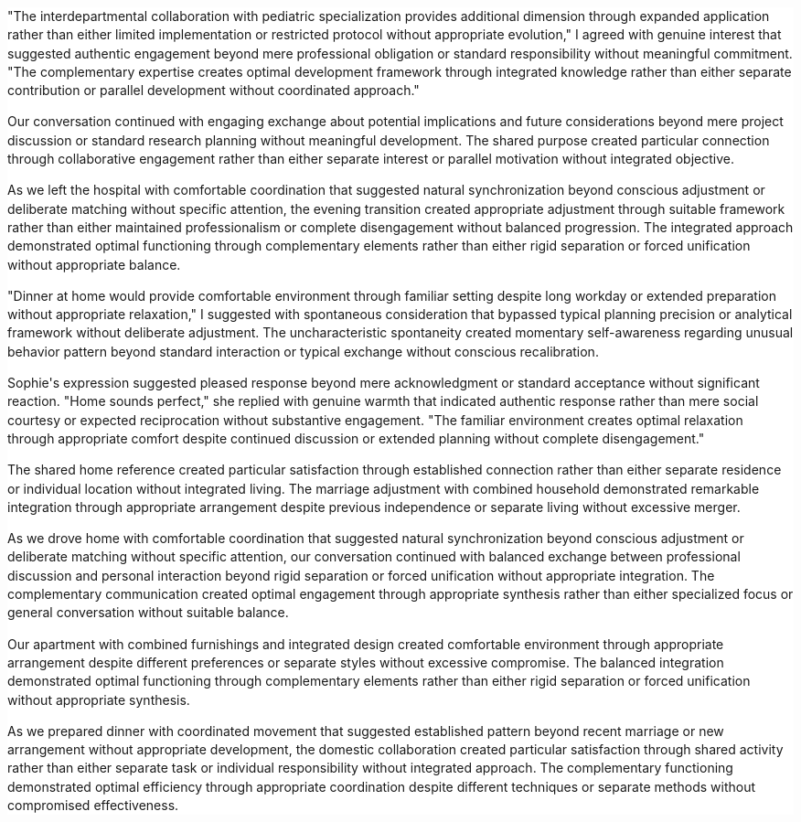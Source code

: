 "The interdepartmental collaboration with pediatric specialization provides additional dimension through expanded application rather than either limited implementation or restricted protocol without appropriate evolution," I agreed with genuine interest that suggested authentic engagement beyond mere professional obligation or standard responsibility without meaningful commitment. "The complementary expertise creates optimal development framework through integrated knowledge rather than either separate contribution or parallel development without coordinated approach."

Our conversation continued with engaging exchange about potential implications and future considerations beyond mere project discussion or standard research planning without meaningful development. The shared purpose created particular connection through collaborative engagement rather than either separate interest or parallel motivation without integrated objective.

As we left the hospital with comfortable coordination that suggested natural synchronization beyond conscious adjustment or deliberate matching without specific attention, the evening transition created appropriate adjustment through suitable framework rather than either maintained professionalism or complete disengagement without balanced progression. The integrated approach demonstrated optimal functioning through complementary elements rather than either rigid separation or forced unification without appropriate balance.

"Dinner at home would provide comfortable environment through familiar setting despite long workday or extended preparation without appropriate relaxation," I suggested with spontaneous consideration that bypassed typical planning precision or analytical framework without deliberate adjustment. The uncharacteristic spontaneity created momentary self-awareness regarding unusual behavior pattern beyond standard interaction or typical exchange without conscious recalibration.

Sophie's expression suggested pleased response beyond mere acknowledgment or standard acceptance without significant reaction. "Home sounds perfect," she replied with genuine warmth that indicated authentic response rather than mere social courtesy or expected reciprocation without substantive engagement. "The familiar environment creates optimal relaxation through appropriate comfort despite continued discussion or extended planning without complete disengagement."

The shared home reference created particular satisfaction through established connection rather than either separate residence or individual location without integrated living. The marriage adjustment with combined household demonstrated remarkable integration through appropriate arrangement despite previous independence or separate living without excessive merger.

As we drove home with comfortable coordination that suggested natural synchronization beyond conscious adjustment or deliberate matching without specific attention, our conversation continued with balanced exchange between professional discussion and personal interaction beyond rigid separation or forced unification without appropriate integration. The complementary communication created optimal engagement through appropriate synthesis rather than either specialized focus or general conversation without suitable balance.

Our apartment with combined furnishings and integrated design created comfortable environment through appropriate arrangement despite different preferences or separate styles without excessive compromise. The balanced integration demonstrated optimal functioning through complementary elements rather than either rigid separation or forced unification without appropriate synthesis.

As we prepared dinner with coordinated movement that suggested established pattern beyond recent marriage or new arrangement without appropriate development, the domestic collaboration created particular satisfaction through shared activity rather than either separate task or individual responsibility without integrated approach. The complementary functioning demonstrated optimal efficiency through appropriate coordination despite different techniques or separate methods without compromised effectiveness.
